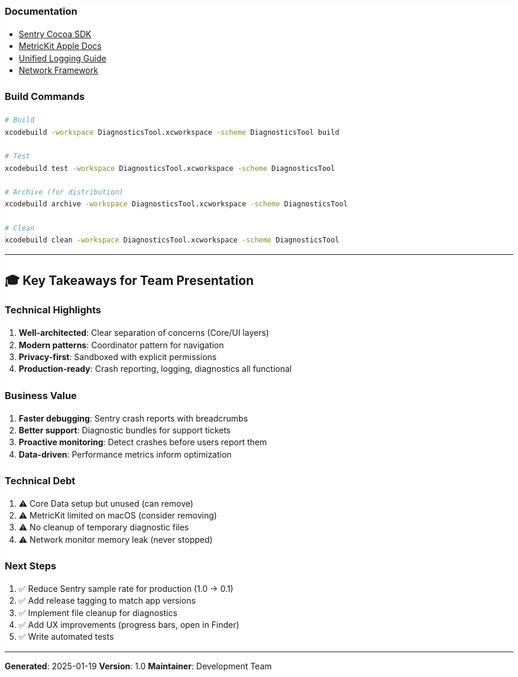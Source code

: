 ### Documentation
- [Sentry Cocoa SDK](https://docs.sentry.io/platforms/apple/)
- [MetricKit Apple Docs](https://developer.apple.com/documentation/metrickit)
- [Unified Logging Guide](https://developer.apple.com/documentation/os/logging)
- [Network Framework](https://developer.apple.com/documentation/network)

### Build Commands
```bash
# Build
xcodebuild -workspace DiagnosticsTool.xcworkspace -scheme DiagnosticsTool build

# Test
xcodebuild test -workspace DiagnosticsTool.xcworkspace -scheme DiagnosticsTool

# Archive (for distribution)
xcodebuild archive -workspace DiagnosticsTool.xcworkspace -scheme DiagnosticsTool

# Clean
xcodebuild clean -workspace DiagnosticsTool.xcworkspace -scheme DiagnosticsTool
```

---

## 🎓 Key Takeaways for Team Presentation

### Technical Highlights
1. **Well-architected**: Clear separation of concerns (Core/UI layers)
2. **Modern patterns**: Coordinator pattern for navigation
3. **Privacy-first**: Sandboxed with explicit permissions
4. **Production-ready**: Crash reporting, logging, diagnostics all functional

### Business Value
1. **Faster debugging**: Sentry crash reports with breadcrumbs
2. **Better support**: Diagnostic bundles for support tickets
3. **Proactive monitoring**: Detect crashes before users report them
4. **Data-driven**: Performance metrics inform optimization

### Technical Debt
1. ⚠️  Core Data setup but unused (can remove)
2. ⚠️  MetricKit limited on macOS (consider removing)
3. ⚠️  No cleanup of temporary diagnostic files
4. ⚠️  Network monitor memory leak (never stopped)

### Next Steps
1. ✅ Reduce Sentry sample rate for production (1.0 → 0.1)
2. ✅ Add release tagging to match app versions
3. ✅ Implement file cleanup for diagnostics
4. ✅ Add UX improvements (progress bars, open in Finder)
5. ✅ Write automated tests

---

**Generated**: 2025-01-19
**Version**: 1.0
**Maintainer**: Development Team
